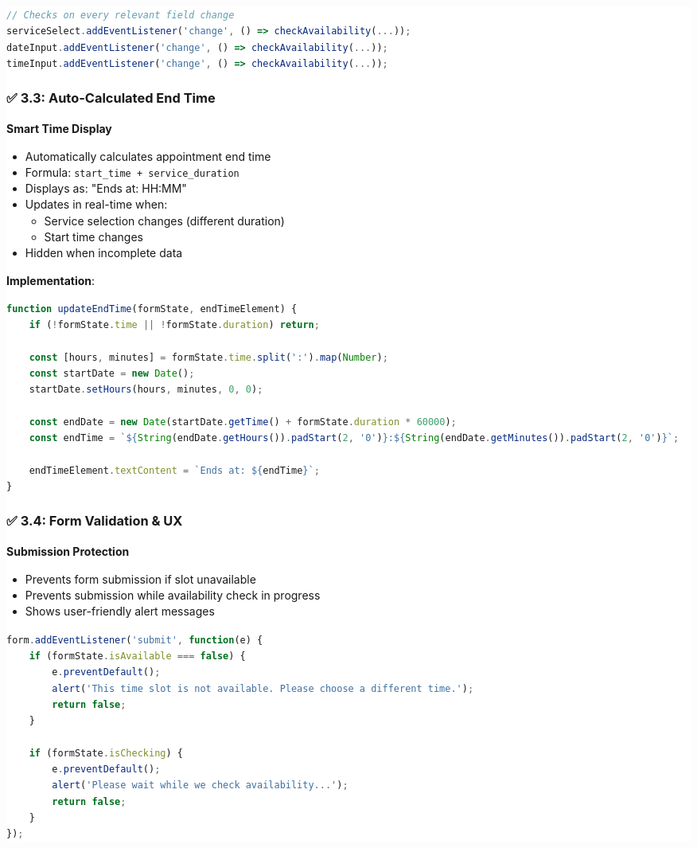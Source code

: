 ```javascript
// Checks on every relevant field change
serviceSelect.addEventListener('change', () => checkAvailability(...));
dateInput.addEventListener('change', () => checkAvailability(...));
timeInput.addEventListener('change', () => checkAvailability(...));
```

### ✅ 3.3: Auto-Calculated End Time

**Smart Time Display**
- Automatically calculates appointment end time
- Formula: `start_time + service_duration`
- Displays as: "Ends at: HH:MM"
- Updates in real-time when:
  - Service selection changes (different duration)
  - Start time changes
- Hidden when incomplete data

**Implementation**:
```javascript
function updateEndTime(formState, endTimeElement) {
    if (!formState.time || !formState.duration) return;
    
    const [hours, minutes] = formState.time.split(':').map(Number);
    const startDate = new Date();
    startDate.setHours(hours, minutes, 0, 0);
    
    const endDate = new Date(startDate.getTime() + formState.duration * 60000);
    const endTime = `${String(endDate.getHours()).padStart(2, '0')}:${String(endDate.getMinutes()).padStart(2, '0')}`;
    
    endTimeElement.textContent = `Ends at: ${endTime}`;
}
```

### ✅ 3.4: Form Validation & UX

**Submission Protection**
- Prevents form submission if slot unavailable
- Prevents submission while availability check in progress
- Shows user-friendly alert messages

```javascript
form.addEventListener('submit', function(e) {
    if (formState.isAvailable === false) {
        e.preventDefault();
        alert('This time slot is not available. Please choose a different time.');
        return false;
    }
    
    if (formState.isChecking) {
        e.preventDefault();
        alert('Please wait while we check availability...');
        return false;
    }
});
```
